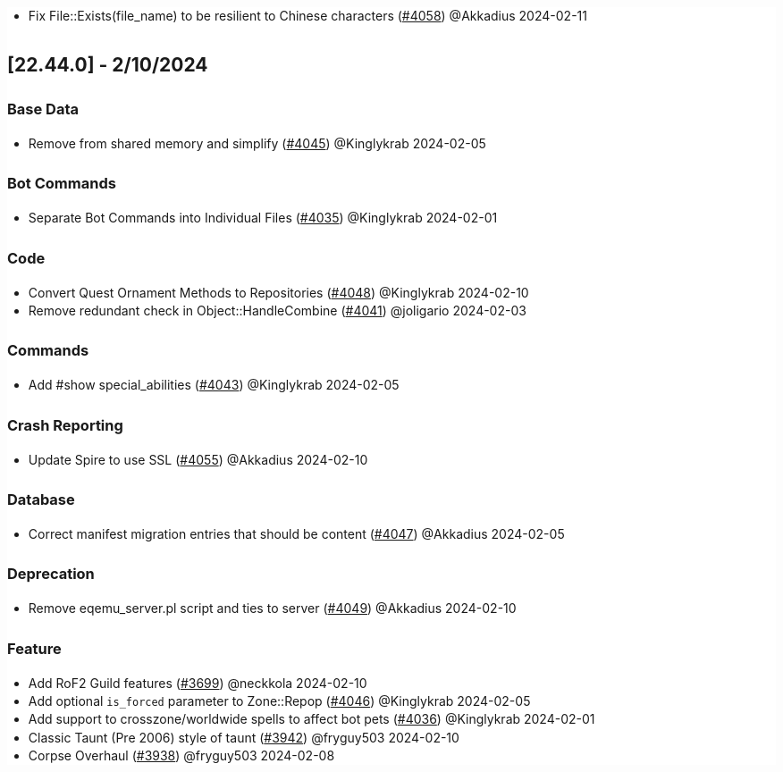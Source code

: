 * Fix File::Exists(file_name) to be resilient to Chinese characters ([#4058](https://github.com/EQEmu/Server/pull/4058)) @Akkadius 2024-02-11

## [22.44.0] - 2/10/2024

### Base Data

* Remove from shared memory and simplify ([#4045](https://github.com/EQEmu/Server/pull/4045)) @Kinglykrab 2024-02-05

### Bot Commands

* Separate Bot Commands into Individual Files ([#4035](https://github.com/EQEmu/Server/pull/4035)) @Kinglykrab 2024-02-01

### Code

* Convert Quest Ornament Methods to Repositories ([#4048](https://github.com/EQEmu/Server/pull/4048)) @Kinglykrab 2024-02-10
* Remove redundant check in Object::HandleCombine ([#4041](https://github.com/EQEmu/Server/pull/4041)) @joligario 2024-02-03

### Commands

* Add #show special_abilities ([#4043](https://github.com/EQEmu/Server/pull/4043)) @Kinglykrab 2024-02-05

### Crash Reporting

* Update Spire to use SSL ([#4055](https://github.com/EQEmu/Server/pull/4055)) @Akkadius 2024-02-10

### Database

* Correct manifest migration entries that should be content ([#4047](https://github.com/EQEmu/Server/pull/4047)) @Akkadius 2024-02-05

### Deprecation

* Remove eqemu_server.pl script and ties to server ([#4049](https://github.com/EQEmu/Server/pull/4049)) @Akkadius 2024-02-10

### Feature

* Add RoF2 Guild features ([#3699](https://github.com/EQEmu/Server/pull/3699)) @neckkola 2024-02-10
* Add optional `is_forced` parameter to Zone::Repop ([#4046](https://github.com/EQEmu/Server/pull/4046)) @Kinglykrab 2024-02-05
* Add support to crosszone/worldwide spells to affect bot pets ([#4036](https://github.com/EQEmu/Server/pull/4036)) @Kinglykrab 2024-02-01
* Classic Taunt (Pre 2006) style of taunt ([#3942](https://github.com/EQEmu/Server/pull/3942)) @fryguy503 2024-02-10
* Corpse Overhaul ([#3938](https://github.com/EQEmu/Server/pull/3938)) @fryguy503 2024-02-08
